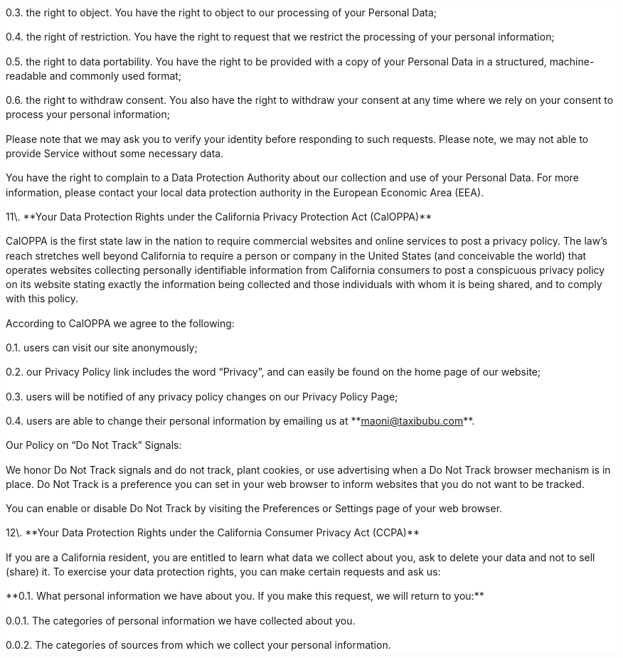 0.3. the right to object. You have the right to object to our processing of your Personal Data;

0.4. the right of restriction. You have the right to request that we restrict the processing of your personal information;

0.5. the right to data portability. You have the right to be provided with a copy of your Personal Data in a structured, machine-readable and commonly used format;

0.6. the right to withdraw consent. You also have the right to withdraw your consent at any time where we rely on your consent to process your personal information;

Please note that we may ask you to verify your identity before responding to such requests. Please note, we may not able to provide Service without some necessary data.

You have the right to complain to a Data Protection Authority about our collection and use of your Personal Data. For more information, please contact your local data protection authority in the European Economic Area (EEA).

11\\. \*\*Your Data Protection Rights under the California Privacy Protection Act (CalOPPA)\*\*

CalOPPA is the first state law in the nation to require commercial websites and online services to post a privacy policy. The law’s reach stretches well beyond California to require a person or company in the United States (and conceivable the world) that operates websites collecting personally identifiable information from California consumers to post a conspicuous privacy policy on its website stating exactly the information being collected and those individuals with whom it is being shared, and to comply with this policy.

According to CalOPPA we agree to the following:

0.1. users can visit our site anonymously;

0.2. our Privacy Policy link includes the word “Privacy”, and can easily be found on the home page of our website;

0.3. users will be notified of any privacy policy changes on our Privacy Policy Page;

0.4. users are able to change their personal information by emailing us at \*\*maoni@taxibubu.com\*\*.

Our Policy on “Do Not Track” Signals:

We honor Do Not Track signals and do not track, plant cookies, or use advertising when a Do Not Track browser mechanism is in place. Do Not Track is a preference you can set in your web browser to inform websites that you do not want to be tracked.

You can enable or disable Do Not Track by visiting the Preferences or Settings page of your web browser.

12\\. \*\*Your Data Protection Rights under the California Consumer Privacy Act (CCPA)\*\*

If you are a California resident, you are entitled to learn what data we collect about you, ask to delete your data and not to sell (share) it. To exercise your data protection rights, you can make certain requests and ask us:

\*\*0.1. What personal information we have about you. If you make this request, we will return to you:\*\*

0.0.1. The categories of personal information we have collected about you.

0.0.2. The categories of sources from which we collect your personal information.
